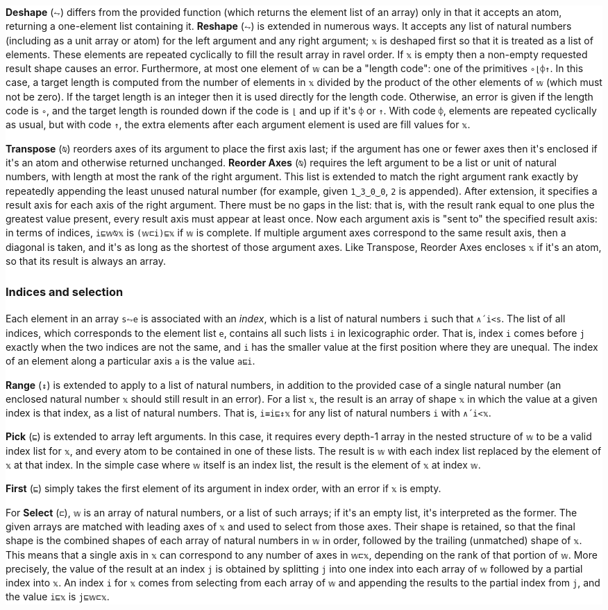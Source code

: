 
**Deshape** (`⥊`) differs from the provided function (which returns the element list of an array) only in that it accepts an atom, returning a one-element list containing it. **Reshape** (`⥊`) is extended in numerous ways. It accepts any list of natural numbers (including as a unit array or atom) for the left argument and any right argument; `𝕩` is deshaped first so that it is treated as a list of elements. These elements are repeated cyclically to fill the result array in ravel order. If `𝕩` is empty then a non-empty requested result shape causes an error. Furthermore, at most one element of `𝕨` can be a "length code": one of the primitives `∘⌊⌽↑`. In this case, a target length is computed from the number of elements in `𝕩` divided by the product of the other elements of `𝕨` (which must not be zero). If the target length is an integer then it is used directly for the length code. Otherwise, an error is given if the length code is `∘`, and the target length is rounded down if the code is `⌊` and up if it's `⌽` or `↑`. With code `⌽`, elements are repeated cyclically as usual, but with code `↑`, the extra elements after each argument element is used are fill values for `𝕩`.

**Transpose** (`⍉`) reorders axes of its argument to place the first axis last; if the argument has one or fewer axes then it's enclosed if it's an atom and otherwise returned unchanged. **Reorder Axes** (`⍉`) requires the left argument to be a list or unit of natural numbers, with length at most the rank of the right argument. This list is extended to match the right argument rank exactly by repeatedly appending the least unused natural number (for example, given `1‿3‿0‿0`, `2` is appended). After extension, it specifies a result axis for each axis of the right argument. There must be no gaps in the list: that is, with the result rank equal to one plus the greatest value present, every result axis must appear at least once. Now each argument axis is "sent to" the specified result axis: in terms of indices, `i⊑𝕨⍉𝕩` is `(𝕨⊏i)⊑𝕩` if `𝕨` is complete. If multiple argument axes correspond to the same result axis, then a diagonal is taken, and it's as long as the shortest of those argument axes. Like Transpose, Reorder Axes encloses `𝕩` if it's an atom, so that its result is always an array.

### Indices and selection

Each element in an array `s⥊e` is associated with an *index*, which is a list of natural numbers `i` such that `∧´i<s`. The list of all indices, which corresponds to the element list `e`, contains all such lists `i` in lexicographic order. That is, index `i` comes before `j` exactly when the two indices are not the same, and `i` has the smaller value at the first position where they are unequal. The index of an element along a particular axis `a` is the value `a⊑i`.

**Range** (`↕`) is extended to apply to a list of natural numbers, in addition to the provided case of a single natural number (an enclosed natural number `𝕩` should still result in an error). For a list `𝕩`, the result is an array of shape `𝕩` in which the value at a given index is that index, as a list of natural numbers. That is, `i≡i⊑↕𝕩` for any list of natural numbers `i` with `∧´i<𝕩`.

**Pick** (`⊑`) is extended to array left arguments. In this case, it requires every depth-1 array in the nested structure of `𝕨` to be a valid index list for `𝕩`, and every atom to be contained in one of these lists. The result is `𝕨` with each index list replaced by the element of `𝕩` at that index. In the simple case where `𝕨` itself is an index list, the result is the element of `𝕩` at index `𝕨`.

**First** (`⊑`) simply takes the first element of its argument in index order, with an error if `𝕩` is empty.

For **Select** (`⊏`), `𝕨` is an array of natural numbers, or a list of such arrays; if it's an empty list, it's interpreted as the former. The given arrays are matched with leading axes of `𝕩` and used to select from those axes. Their shape is retained, so that the final shape is the combined shapes of each array of natural numbers in `𝕨` in order, followed by the trailing (unmatched) shape of `𝕩`. This means that a single axis in `𝕩` can correspond to any number of axes in `𝕨⊏𝕩`, depending on the rank of that portion of `𝕨`. More precisely, the value of the result at an index `j` is obtained by splitting `j` into one index into each array of `𝕨` followed by a partial index into `𝕩`. An index `i` for `𝕩` comes from selecting from each array of `𝕨` and appending the results to the partial index from `j`, and the value `i⊑𝕩` is `j⊑𝕨⊏𝕩`.
